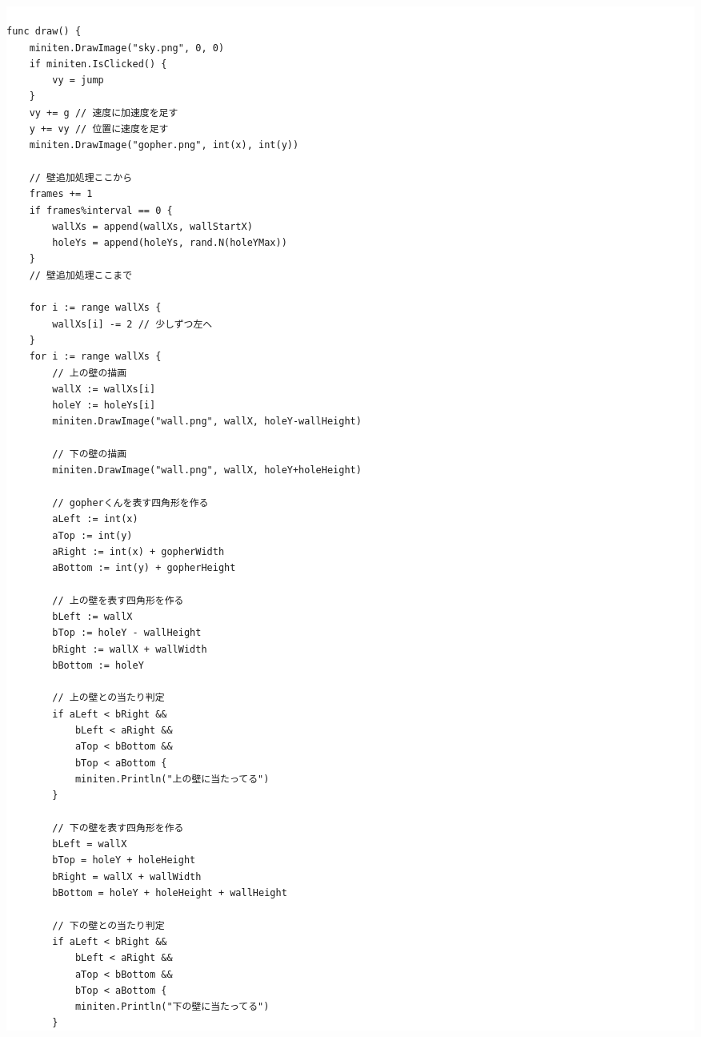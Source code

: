 ```diff-go

func draw() {
	miniten.DrawImage("sky.png", 0, 0)
	if miniten.IsClicked() {
		vy = jump
	}
	vy += g // 速度に加速度を足す
	y += vy // 位置に速度を足す
	miniten.DrawImage("gopher.png", int(x), int(y))

	// 壁追加処理ここから
	frames += 1
	if frames%interval == 0 {
		wallXs = append(wallXs, wallStartX)
		holeYs = append(holeYs, rand.N(holeYMax))
	}
	// 壁追加処理ここまで

	for i := range wallXs {
		wallXs[i] -= 2 // 少しずつ左へ
	}
	for i := range wallXs {
		// 上の壁の描画
		wallX := wallXs[i]
		holeY := holeYs[i]
		miniten.DrawImage("wall.png", wallX, holeY-wallHeight)

		// 下の壁の描画
		miniten.DrawImage("wall.png", wallX, holeY+holeHeight)

		// gopherくんを表す四角形を作る
		aLeft := int(x)
		aTop := int(y)
		aRight := int(x) + gopherWidth
		aBottom := int(y) + gopherHeight

		// 上の壁を表す四角形を作る
		bLeft := wallX
		bTop := holeY - wallHeight
		bRight := wallX + wallWidth
		bBottom := holeY

		// 上の壁との当たり判定
		if aLeft < bRight &&
			bLeft < aRight &&
			aTop < bBottom &&
			bTop < aBottom {
			miniten.Println("上の壁に当たってる")
		}

		// 下の壁を表す四角形を作る
		bLeft = wallX
		bTop = holeY + holeHeight
		bRight = wallX + wallWidth
		bBottom = holeY + holeHeight + wallHeight

		// 下の壁との当たり判定
		if aLeft < bRight &&
			bLeft < aRight &&
			aTop < bBottom &&
			bTop < aBottom {
			miniten.Println("下の壁に当たってる")
		}
```